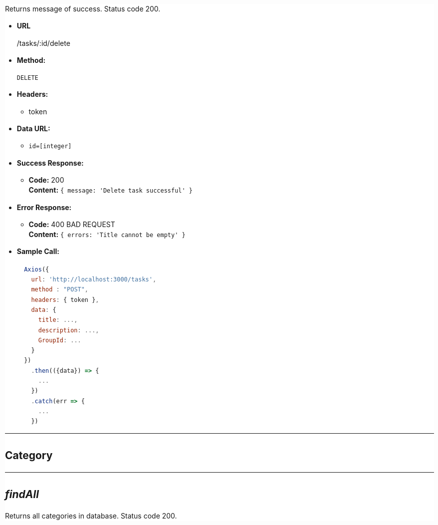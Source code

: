   Returns message of success. Status code 200.

* **URL**

  /tasks/:id/delete

* **Method:**

  `DELETE`

* **Headers:**

  * token

* **Data URL:**

  * `id=[integer]`

* **Success Response:**

  * **Code:** 200 <br />
    **Content:** `{ message: 'Delete task successful' }`
 
* **Error Response:**

  * **Code:** 400 BAD REQUEST <br />
    **Content:** `{ errors: 'Title cannot be empty' }`

* **Sample Call:**

  ```javascript
    Axios({
      url: 'http://localhost:3000/tasks',
      method : "POST",
      headers: { token },
      data: {
        title: ...,
        description: ...,
        GroupId: ...
      }
    })
      .then(({data}) => {
        ...
      })
      .catch(err => {
        ...
      })
  ```
---

## Category

---

*findAll*
---

  Returns all categories in database. Status code 200.
